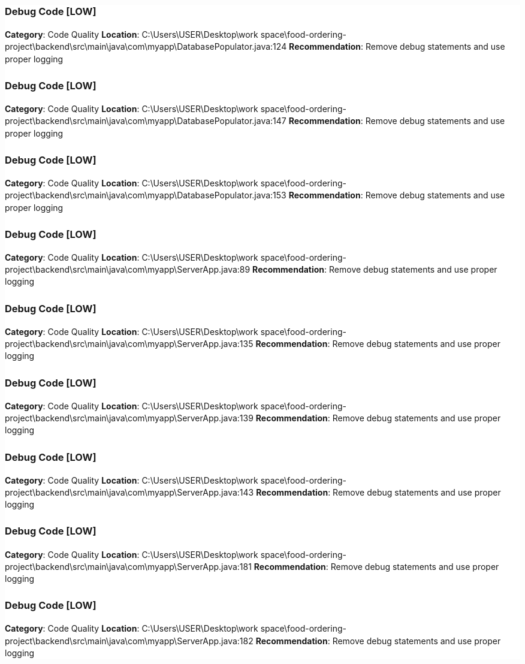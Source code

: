 ### Debug Code [LOW]
**Category**: Code Quality
**Location**: C:\Users\USER\Desktop\work space\food-ordering-project\backend\src\main\java\com\myapp\DatabasePopulator.java:124
**Recommendation**: Remove debug statements and use proper logging

### Debug Code [LOW]
**Category**: Code Quality
**Location**: C:\Users\USER\Desktop\work space\food-ordering-project\backend\src\main\java\com\myapp\DatabasePopulator.java:147
**Recommendation**: Remove debug statements and use proper logging

### Debug Code [LOW]
**Category**: Code Quality
**Location**: C:\Users\USER\Desktop\work space\food-ordering-project\backend\src\main\java\com\myapp\DatabasePopulator.java:153
**Recommendation**: Remove debug statements and use proper logging

### Debug Code [LOW]
**Category**: Code Quality
**Location**: C:\Users\USER\Desktop\work space\food-ordering-project\backend\src\main\java\com\myapp\ServerApp.java:89
**Recommendation**: Remove debug statements and use proper logging

### Debug Code [LOW]
**Category**: Code Quality
**Location**: C:\Users\USER\Desktop\work space\food-ordering-project\backend\src\main\java\com\myapp\ServerApp.java:135
**Recommendation**: Remove debug statements and use proper logging

### Debug Code [LOW]
**Category**: Code Quality
**Location**: C:\Users\USER\Desktop\work space\food-ordering-project\backend\src\main\java\com\myapp\ServerApp.java:139
**Recommendation**: Remove debug statements and use proper logging

### Debug Code [LOW]
**Category**: Code Quality
**Location**: C:\Users\USER\Desktop\work space\food-ordering-project\backend\src\main\java\com\myapp\ServerApp.java:143
**Recommendation**: Remove debug statements and use proper logging

### Debug Code [LOW]
**Category**: Code Quality
**Location**: C:\Users\USER\Desktop\work space\food-ordering-project\backend\src\main\java\com\myapp\ServerApp.java:181
**Recommendation**: Remove debug statements and use proper logging

### Debug Code [LOW]
**Category**: Code Quality
**Location**: C:\Users\USER\Desktop\work space\food-ordering-project\backend\src\main\java\com\myapp\ServerApp.java:182
**Recommendation**: Remove debug statements and use proper logging
